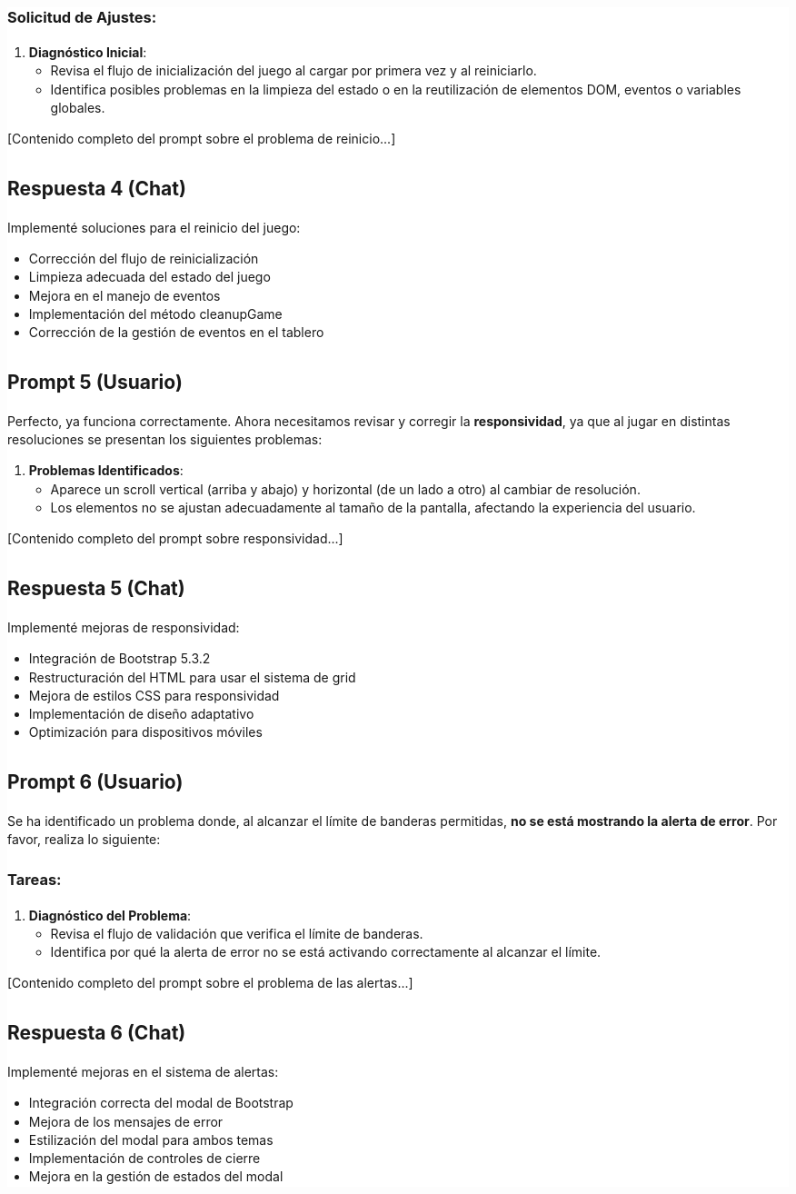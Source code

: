 ### Solicitud de Ajustes:
1. **Diagnóstico Inicial**:
   - Revisa el flujo de inicialización del juego al cargar por primera vez y al reiniciarlo.
   - Identifica posibles problemas en la limpieza del estado o en la reutilización de elementos DOM, eventos o variables globales.

[Contenido completo del prompt sobre el problema de reinicio...]

## Respuesta 4 (Chat)
Implementé soluciones para el reinicio del juego:
- Corrección del flujo de reinicialización
- Limpieza adecuada del estado del juego
- Mejora en el manejo de eventos
- Implementación del método cleanupGame
- Corrección de la gestión de eventos en el tablero

## Prompt 5 (Usuario)
Perfecto, ya funciona correctamente. Ahora necesitamos revisar y corregir la **responsividad**, ya que al jugar en distintas resoluciones se presentan los siguientes problemas:

1. **Problemas Identificados**:
   - Aparece un scroll vertical (arriba y abajo) y horizontal (de un lado a otro) al cambiar de resolución.
   - Los elementos no se ajustan adecuadamente al tamaño de la pantalla, afectando la experiencia del usuario.

[Contenido completo del prompt sobre responsividad...]

## Respuesta 5 (Chat)
Implementé mejoras de responsividad:
- Integración de Bootstrap 5.3.2
- Restructuración del HTML para usar el sistema de grid
- Mejora de estilos CSS para responsividad
- Implementación de diseño adaptativo
- Optimización para dispositivos móviles

## Prompt 6 (Usuario)
Se ha identificado un problema donde, al alcanzar el límite de banderas permitidas, **no se está mostrando la alerta de error**. Por favor, realiza lo siguiente:

### Tareas:
1. **Diagnóstico del Problema**:
   - Revisa el flujo de validación que verifica el límite de banderas.
   - Identifica por qué la alerta de error no se está activando correctamente al alcanzar el límite.

[Contenido completo del prompt sobre el problema de las alertas...]

## Respuesta 6 (Chat)
Implementé mejoras en el sistema de alertas:
- Integración correcta del modal de Bootstrap
- Mejora de los mensajes de error
- Estilización del modal para ambos temas
- Implementación de controles de cierre
- Mejora en la gestión de estados del modal

